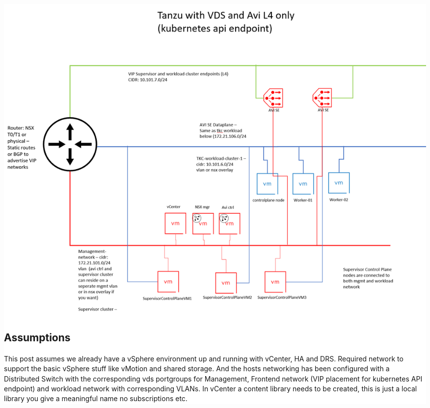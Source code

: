 <img src=images/image-20230131091211841.png style="width:1000px" />

## Assumptions

This post assumes we already have a vSphere environment up and running with vCenter, HA and DRS. Required network to support the basic vSphere stuff like vMotion and shared storage. And the hosts networking has been configured with a Distributed Switch with the corresponding vds portgroups for Management, Frontend network (VIP placement for kubernetes API endpoint) and workload network with corresponding VLANs. In vCenter a content library needs to be created, this is just a local library you give a meaningful name no subscriptions etc. 
